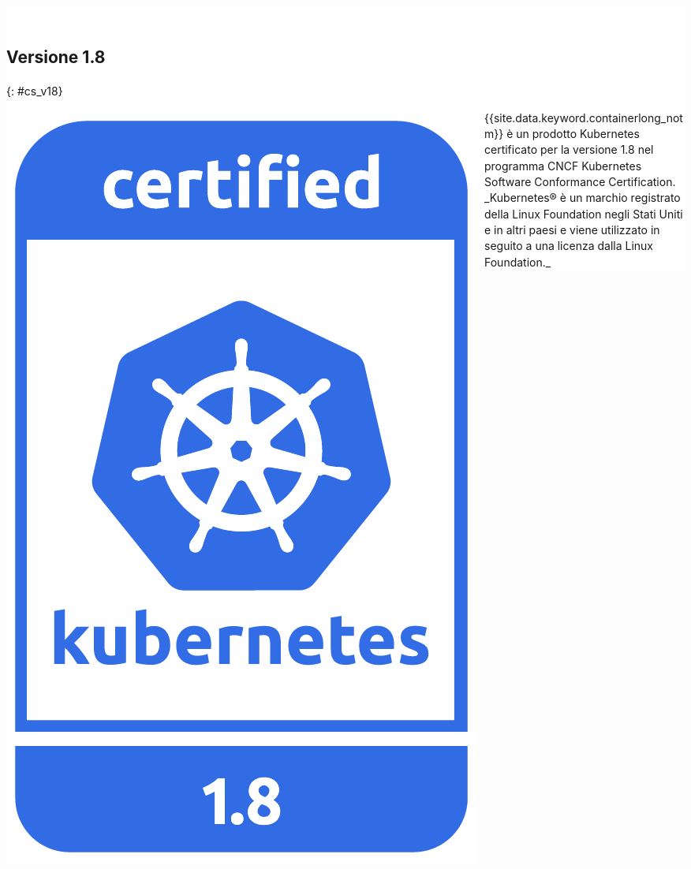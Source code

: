 </tr>
</tbody>
</table>

<br />



## Versione 1.8
{: #cs_v18}

<p><img src="images/certified_kubernetes_1x8.png" style="padding-right: 10px;" align="left" alt="Questo badge indica la certificazione Kubernetes versione 1.8 per il servizio IBM Cloud Container."/> {{site.data.keyword.containerlong_notm}} è un prodotto Kubernetes certificato per la versione 1.8 nel programma CNCF Kubernetes Software Conformance Certification. _Kubernetes® è un marchio registrato della Linux Foundation negli Stati Uniti e in altri paesi e viene utilizzato in seguito a una licenza dalla Linux Foundation._</p>
